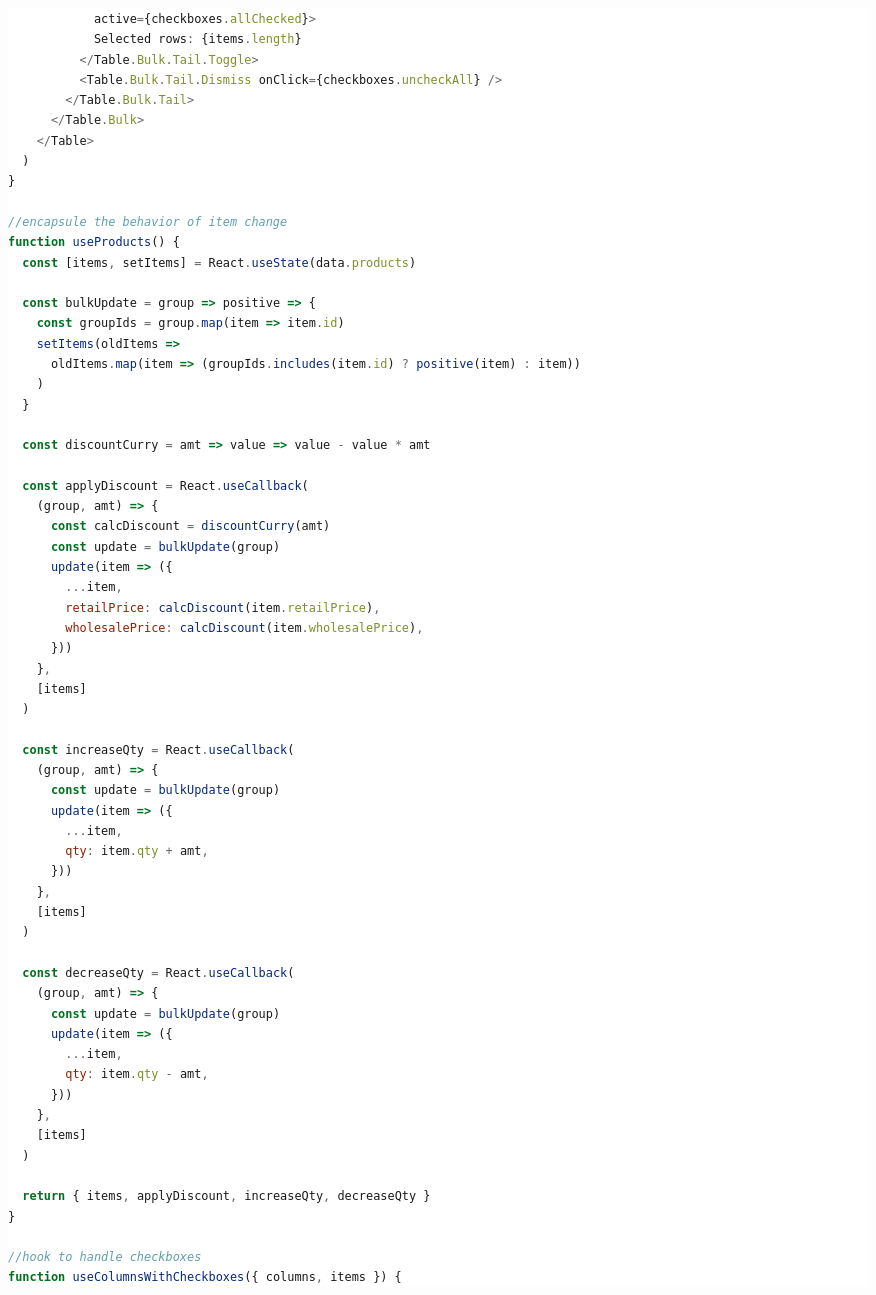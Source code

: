 ```js
            active={checkboxes.allChecked}>
            Selected rows: {items.length}
          </Table.Bulk.Tail.Toggle>
          <Table.Bulk.Tail.Dismiss onClick={checkboxes.uncheckAll} />
        </Table.Bulk.Tail>
      </Table.Bulk>
    </Table>
  )
}

//encapsule the behavior of item change
function useProducts() {
  const [items, setItems] = React.useState(data.products)

  const bulkUpdate = group => positive => {
    const groupIds = group.map(item => item.id)
    setItems(oldItems =>
      oldItems.map(item => (groupIds.includes(item.id) ? positive(item) : item))
    )
  }

  const discountCurry = amt => value => value - value * amt

  const applyDiscount = React.useCallback(
    (group, amt) => {
      const calcDiscount = discountCurry(amt)
      const update = bulkUpdate(group)
      update(item => ({
        ...item,
        retailPrice: calcDiscount(item.retailPrice),
        wholesalePrice: calcDiscount(item.wholesalePrice),
      }))
    },
    [items]
  )

  const increaseQty = React.useCallback(
    (group, amt) => {
      const update = bulkUpdate(group)
      update(item => ({
        ...item,
        qty: item.qty + amt,
      }))
    },
    [items]
  )

  const decreaseQty = React.useCallback(
    (group, amt) => {
      const update = bulkUpdate(group)
      update(item => ({
        ...item,
        qty: item.qty - amt,
      }))
    },
    [items]
  )

  return { items, applyDiscount, increaseQty, decreaseQty }
}

//hook to handle checkboxes
function useColumnsWithCheckboxes({ columns, items }) {
```